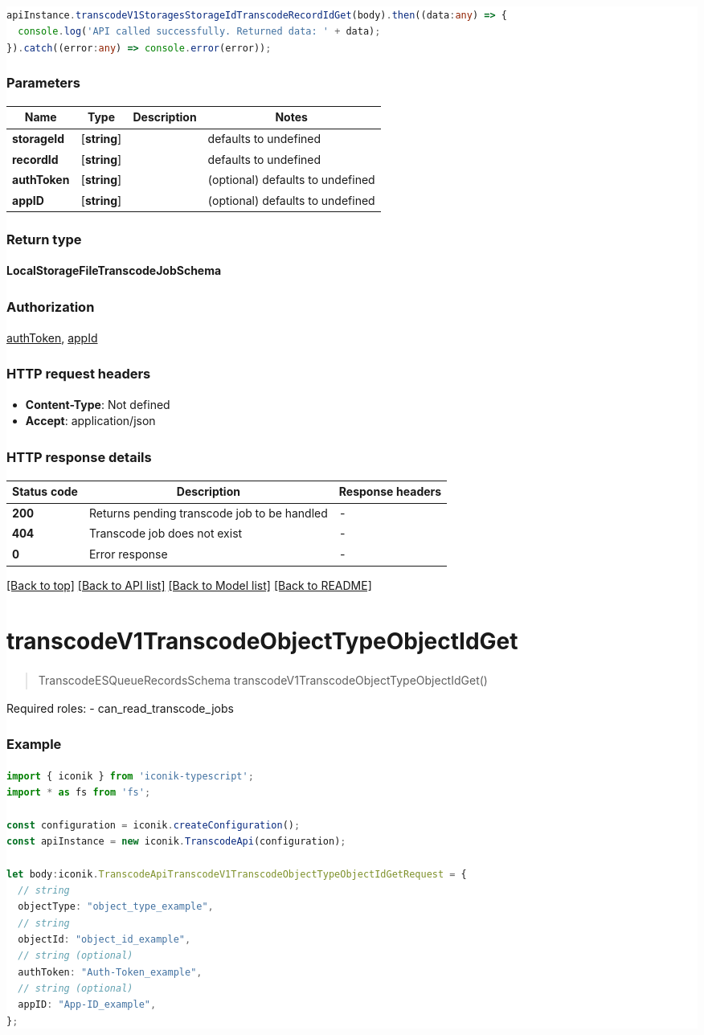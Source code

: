 ```typescript
apiInstance.transcodeV1StoragesStorageIdTranscodeRecordIdGet(body).then((data:any) => {
  console.log('API called successfully. Returned data: ' + data);
}).catch((error:any) => console.error(error));
```


### Parameters

Name | Type | Description  | Notes
------------- | ------------- | ------------- | -------------
 **storageId** | [**string**] |  | defaults to undefined
 **recordId** | [**string**] |  | defaults to undefined
 **authToken** | [**string**] |  | (optional) defaults to undefined
 **appID** | [**string**] |  | (optional) defaults to undefined


### Return type

**LocalStorageFileTranscodeJobSchema**

### Authorization

[authToken](README.md#authToken), [appId](README.md#appId)

### HTTP request headers

 - **Content-Type**: Not defined
 - **Accept**: application/json


### HTTP response details
| Status code | Description | Response headers |
|-------------|-------------|------------------|
**200** | Returns pending transcode job to be handled |  -  |
**404** | Transcode job does not exist |  -  |
**0** | Error response |  -  |

[[Back to top]](#) [[Back to API list]](README.md#documentation-for-api-endpoints) [[Back to Model list]](README.md#documentation-for-models) [[Back to README]](README.md)

# **transcodeV1TranscodeObjectTypeObjectIdGet**
> TranscodeESQueueRecordsSchema transcodeV1TranscodeObjectTypeObjectIdGet()

 Required roles:  - can_read_transcode_jobs 

### Example


```typescript
import { iconik } from 'iconik-typescript';
import * as fs from 'fs';

const configuration = iconik.createConfiguration();
const apiInstance = new iconik.TranscodeApi(configuration);

let body:iconik.TranscodeApiTranscodeV1TranscodeObjectTypeObjectIdGetRequest = {
  // string
  objectType: "object_type_example",
  // string
  objectId: "object_id_example",
  // string (optional)
  authToken: "Auth-Token_example",
  // string (optional)
  appID: "App-ID_example",
};

```